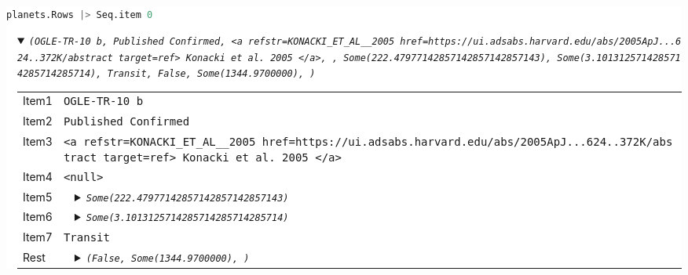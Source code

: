 ```python
planets.Rows |> Seq.item 0
```


<details open="open" class="dni-treeview"><summary><span class="dni-code-hint"><code>(OGLE-TR-10 b, Published Confirmed, &lt;a refstr=KONACKI_ET_AL__2005 href=https://ui.adsabs.harvard.edu/abs/2005ApJ...624..372K/abstract target=ref&gt; Konacki et al. 2005 &lt;/a&gt;, , Some(222.47977142857142857142857143), Some(3.1013125714285714285714285714), Transit, False, Some(1344.9700000), )</code></span></summary><div><table><thead><tr></tr></thead><tbody><tr><td>Item1</td><td><div class="dni-plaintext"><pre>OGLE-TR-10 b</pre></div></td></tr><tr><td>Item2</td><td><div class="dni-plaintext"><pre>Published Confirmed</pre></div></td></tr><tr><td>Item3</td><td><div class="dni-plaintext"><pre>&lt;a refstr=KONACKI_ET_AL__2005 href=https://ui.adsabs.harvard.edu/abs/2005ApJ...624..372K/abstract target=ref&gt; Konacki et al. 2005 &lt;/a&gt;</pre></div></td></tr><tr><td>Item4</td><td><div class="dni-plaintext"><pre>&lt;null&gt;</pre></div></td></tr><tr><td>Item5</td><td><details class="dni-treeview"><summary><span class="dni-code-hint"><code>Some(222.47977142857142857142857143)</code></span></summary><div><table><thead><tr></tr></thead><tbody><tr><td>Value</td><td><div class="dni-plaintext"><pre>222.47977142857142857142857143</pre></div></td></tr></tbody></table></div></details></td></tr><tr><td>Item6</td><td><details class="dni-treeview"><summary><span class="dni-code-hint"><code>Some(3.1013125714285714285714285714)</code></span></summary><div><table><thead><tr></tr></thead><tbody><tr><td>Value</td><td><div class="dni-plaintext"><pre>3.1013125714285714285714285714</pre></div></td></tr></tbody></table></div></details></td></tr><tr><td>Item7</td><td><div class="dni-plaintext"><pre>Transit</pre></div></td></tr><tr><td>Rest</td><td><details class="dni-treeview"><summary><span class="dni-code-hint"><code>(False, Some(1344.9700000), )</code></span></summary><div><table><thead><tr></tr></thead><tbody><tr><td>Item1</td><td><div class="dni-plaintext"><pre>False</pre></div></td></tr><tr><td>Item2</td><td><details class="dni-treeview"><summary><span class="dni-code-hint"><code>Some(1344.9700000)</code></span></summary><div><table><thead><tr></tr></thead><tbody><tr><td>Value</td><td><div class="dni-plaintext"><pre>1344.9700000</pre></div></td></tr></tbody></table></div></details></td></tr><tr><td>Item3</td><td><div class="dni-plaintext"><pre>&lt;null&gt;</pre></div></td></tr></tbody></table></div></details></td></tr></tbody></table></div></details><style>
.dni-code-hint {
    font-style: italic;
    overflow: hidden;
    white-space: nowrap;
}
.dni-treeview {
    white-space: nowrap;
}
.dni-treeview td {
    vertical-align: top;
    text-align: start;
}
details.dni-treeview {
    padding-left: 1em;
}
table td {
    text-align: start;
}
table tr { 
    vertical-align: top; 
    margin: 0em 0px;
}
table tr td pre 
{ 
    vertical-align: top !important; 
    margin: 0em 0px !important;
} 
table th {
    text-align: start;
}
</style>
